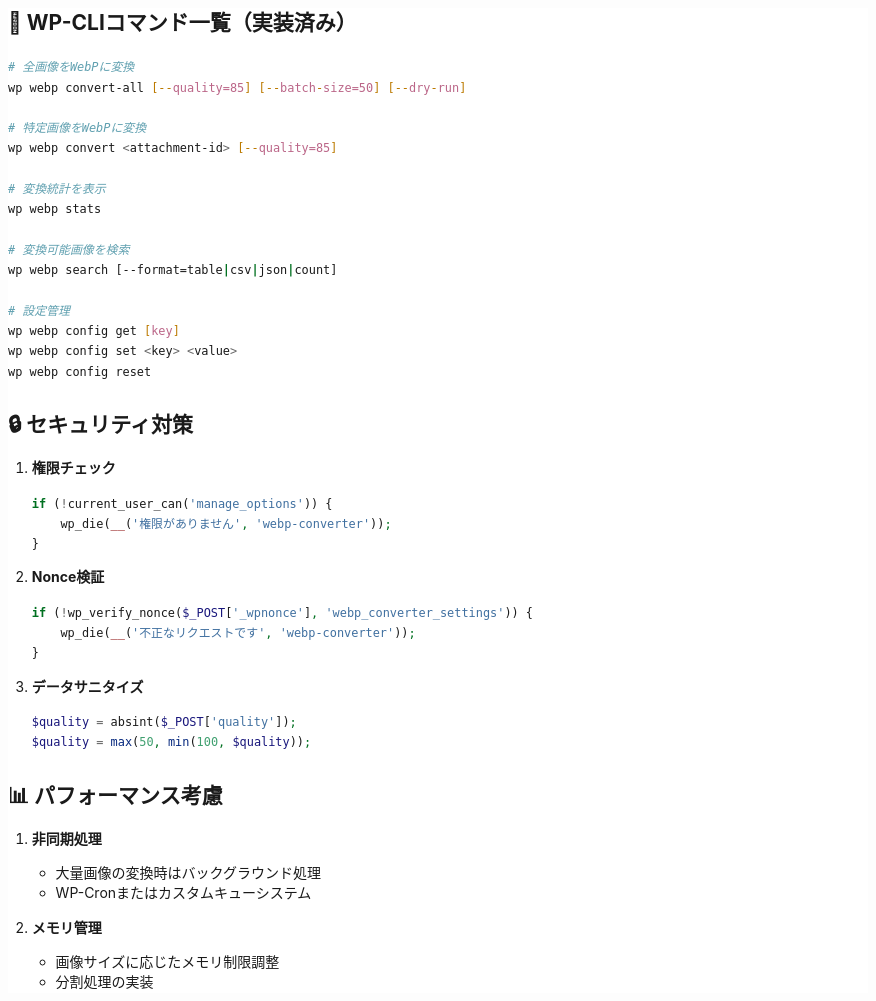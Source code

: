 ## 🎯 WP-CLIコマンド一覧（実装済み）

```bash
# 全画像をWebPに変換
wp webp convert-all [--quality=85] [--batch-size=50] [--dry-run]

# 特定画像をWebPに変換
wp webp convert <attachment-id> [--quality=85]

# 変換統計を表示
wp webp stats

# 変換可能画像を検索
wp webp search [--format=table|csv|json|count]

# 設定管理
wp webp config get [key]
wp webp config set <key> <value>
wp webp config reset
```

## 🔒 セキュリティ対策

1. **権限チェック**
   ```php
   if (!current_user_can('manage_options')) {
       wp_die(__('権限がありません', 'webp-converter'));
   }
   ```

2. **Nonce検証**
   ```php
   if (!wp_verify_nonce($_POST['_wpnonce'], 'webp_converter_settings')) {
       wp_die(__('不正なリクエストです', 'webp-converter'));
   }
   ```

3. **データサニタイズ**
   ```php
   $quality = absint($_POST['quality']);
   $quality = max(50, min(100, $quality));
   ```

## 📊 パフォーマンス考慮

1. **非同期処理**
   - 大量画像の変換時はバックグラウンド処理
   - WP-Cronまたはカスタムキューシステム

2. **メモリ管理**
   - 画像サイズに応じたメモリ制限調整
   - 分割処理の実装
